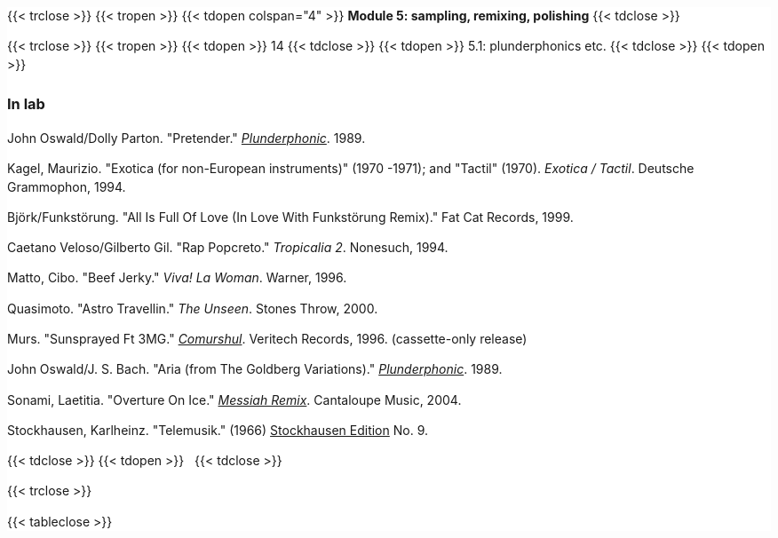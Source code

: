 {{< trclose >}}
{{< tropen >}}
{{< tdopen colspan="4" >}}
**Module 5: sampling, remixing, polishing**
{{< tdclose >}}

{{< trclose >}}
{{< tropen >}}
{{< tdopen >}}
14
{{< tdclose >}}
{{< tdopen >}}
5.1: plunderphonics etc.
{{< tdclose >}}
{{< tdopen >}}


### In lab

John Oswald/Dolly Parton. "Pretender." [_Plunderphonic_](http://www.plunderphonics.com/xhtml/xnotes.html#plunderphonic). 1989.

Kagel, Maurizio. "Exotica (for non-European instruments)" (1970 -1971); and "Tactil" (1970). _Exotica / Tactil_. Deutsche Grammophon, 1994.

Björk/Funkstörung. "All Is Full Of Love (In Love With Funkstörung Remix)." Fat Cat Records, 1999.

Caetano Veloso/Gilberto Gil. "Rap Popcreto." _Tropicalia 2_. Nonesuch, 1994.

Matto, Cibo. "Beef Jerky." _Viva! La Woman_. Warner, 1996.

Quasimoto. "Astro Travellin." _The Unseen_. Stones Throw, 2000.

Murs. "Sunsprayed Ft 3MG." [_Comurshul_](http://www.accesshiphop.com/store/?itemid=301). Veritech Records, 1996. (cassette-only release)

John Oswald/J. S. Bach. "Aria (from The Goldberg Variations)." _[Plunderphonic](http://www.plunderphonics.com/xhtml/xnotes.html#plunderphonic)_. 1989.

Sonami, Laetitia. "Overture On Ice." [_Messiah Remix_](http://www.bangonacan.org/store/product/47). Cantaloupe Music, 2004.

Stockhausen, Karlheinz. "Telemusik." (1966) [Stockhausen Edition](http://www.stockhausen.org/cd_catalog.html) No. 9.


{{< tdclose >}}
{{< tdopen >}}
 
{{< tdclose >}}

{{< trclose >}}

{{< tableclose >}}